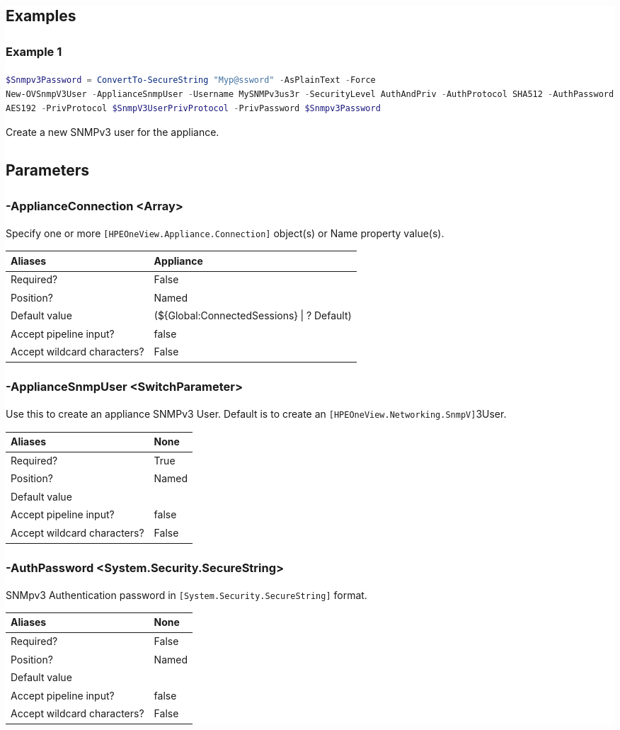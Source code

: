 ## Examples

###  Example 1 

```powershell
$Snmpv3Password = ConvertTo-SecureString "Myp@ssword" -AsPlainText -Force
New-OVSnmpV3User -ApplianceSnmpUser -Username MySNMPv3us3r -SecurityLevel AuthAndPriv -AuthProtocol SHA512 -AuthPassword AES192 -PrivProtocol $SnmpV3UserPrivProtocol -PrivPassword $Snmpv3Password
```

Create a new SNMPv3 user for the appliance.

## Parameters

### -ApplianceConnection &lt;Array&gt;

Specify one or more `[HPEOneView.Appliance.Connection]` object(s) or Name property value(s).

| Aliases | Appliance |
| :--- | :--- |
| Required? | False |
| Position? | Named |
| Default value | (${Global:ConnectedSessions} &vert; ? Default) |
| Accept pipeline input? | false |
| Accept wildcard characters? | False |

### -ApplianceSnmpUser &lt;SwitchParameter&gt;

Use this to create an appliance SNMPv3 User.  Default is to create an `[HPEOneView.Networking.SnmpV]`3User.

| Aliases | None |
| :--- | :--- |
| Required? | True |
| Position? | Named |
| Default value |  |
| Accept pipeline input? | false |
| Accept wildcard characters? | False |

### -AuthPassword &lt;System.Security.SecureString&gt;

SNMpv3 Authentication password in `[System.Security.SecureString]` format.

| Aliases | None |
| :--- | :--- |
| Required? | False |
| Position? | Named |
| Default value |  |
| Accept pipeline input? | false |
| Accept wildcard characters? | False |

